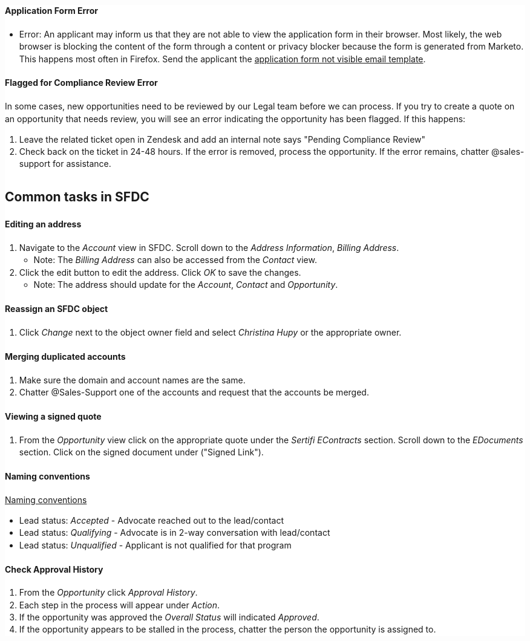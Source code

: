 #### Application Form Error
- Error: An applicant may inform us that they are not able to view the application form in their browser. Most likely, the web browser is blocking the content of the form through a content or privacy blocker because the form is generated from Marketo. This happens most often in Firefox. Send the applicant the [application form not visible email template](/handbook/marketing/community-relations/community-advocacy/workflows/education-oss-startup/#application-form-not-visible).

#### Flagged for Compliance Review Error

In some cases, new opportunities need to be reviewed by our Legal team before we can process. If you try to create a quote on an opportunity that needs review, you will see an error indicating the opportunity has been flagged. If this happens:

1. Leave the related ticket open in Zendesk and add an internal note says "Pending Compliance Review"
1. Check back on the ticket in 24-48 hours. If the error is removed, process the opportunity. If the error remains, chatter @sales-support for assistance.


## Common tasks in SFDC

#### Editing an address
1. Navigate to the *Account* view in SFDC. Scroll down to the *Address Information*, *Billing Address*. 
    - Note: The *Billing Address* can also be accessed from the *Contact* view. 
1. Click the edit button to edit the address. Click *OK* to save the changes. 
    - Note: The address should update for the *Account*, *Contact* and *Opportunity*. 

#### Reassign an SFDC object 
1. Click *Change* next to the object owner field and select *Christina Hupy* or the appropriate owner.

#### Merging duplicated accounts
1. Make sure the domain and account names are the same. 
1. Chatter @Sales-Support one of the accounts and request that the accounts be merged. 

#### Viewing a signed quote
1. From the *Opportunity* view click on the appropriate quote under the *Sertifi EContracts* section. Scroll down to the *EDocuments* section. Click on the signed document under ("Signed Link"). 

#### Naming conventions
 [Naming conventions](/handbook/business-ops/resources/#lead--contact-statuses)
  - Lead status: *Accepted* - Advocate reached out to the lead/contact
  - Lead status: *Qualifying* - Advocate is in 2-way conversation with lead/contact
  - Lead status: *Unqualified* - Applicant is not qualified for that program

#### Check Approval History
1. From the *Opportunity* click *Approval History*. 
1. Each step in the process will appear under *Action*. 
1. If the opportunity was approved the *Overall Status* will indicated *Approved*. 
1. If the opportunity appears to be stalled in the process, chatter the person the opportunity is assigned to.   
